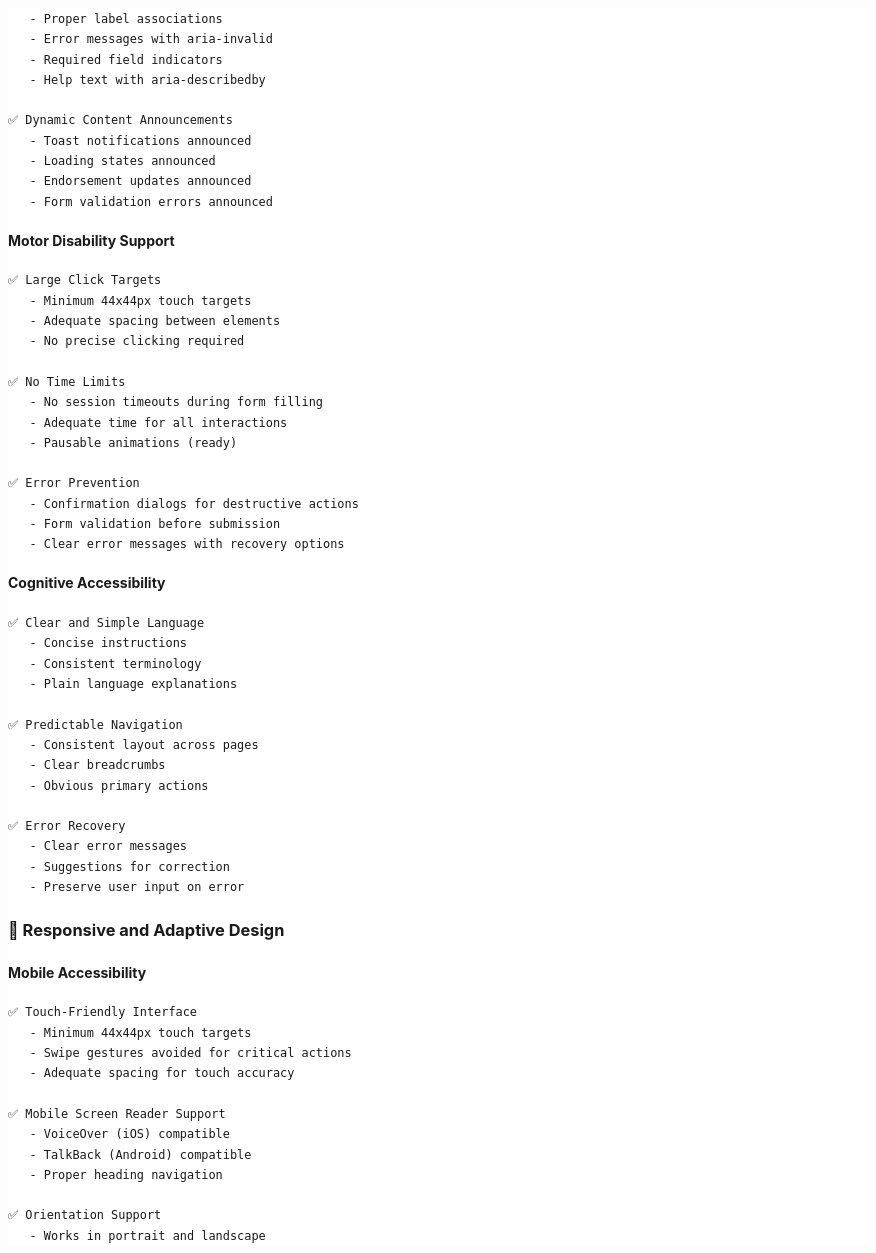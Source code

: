 ```
   - Proper label associations
   - Error messages with aria-invalid
   - Required field indicators
   - Help text with aria-describedby

✅ Dynamic Content Announcements
   - Toast notifications announced
   - Loading states announced
   - Endorsement updates announced
   - Form validation errors announced
```

#### Motor Disability Support
```
✅ Large Click Targets
   - Minimum 44x44px touch targets
   - Adequate spacing between elements
   - No precise clicking required

✅ No Time Limits
   - No session timeouts during form filling
   - Adequate time for all interactions
   - Pausable animations (ready)

✅ Error Prevention
   - Confirmation dialogs for destructive actions
   - Form validation before submission
   - Clear error messages with recovery options
```

#### Cognitive Accessibility
```
✅ Clear and Simple Language
   - Concise instructions
   - Consistent terminology
   - Plain language explanations

✅ Predictable Navigation
   - Consistent layout across pages
   - Clear breadcrumbs
   - Obvious primary actions

✅ Error Recovery
   - Clear error messages
   - Suggestions for correction
   - Preserve user input on error
```

### 📱 Responsive and Adaptive Design

#### Mobile Accessibility
```
✅ Touch-Friendly Interface
   - Minimum 44x44px touch targets
   - Swipe gestures avoided for critical actions
   - Adequate spacing for touch accuracy

✅ Mobile Screen Reader Support
   - VoiceOver (iOS) compatible
   - TalkBack (Android) compatible
   - Proper heading navigation

✅ Orientation Support
   - Works in portrait and landscape
```